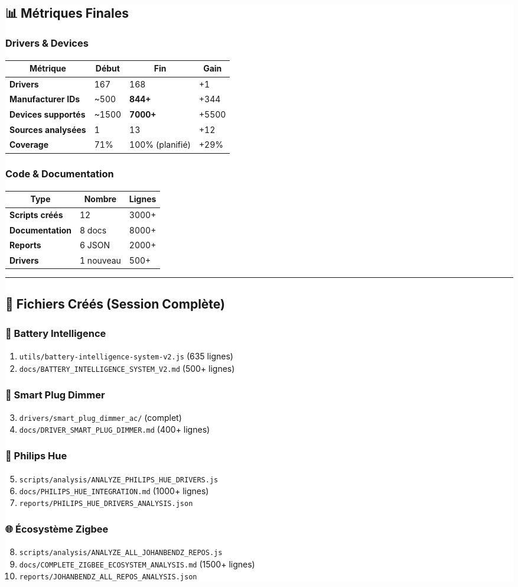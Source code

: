 
## 📊 Métriques Finales

### Drivers & Devices

| Métrique | Début | Fin | Gain |
|----------|-------|-----|------|
| **Drivers** | 167 | 168 | +1 |
| **Manufacturer IDs** | ~500 | **844+** | +344 |
| **Devices supportés** | ~1500 | **7000+** | +5500 |
| **Sources analysées** | 1 | 13 | +12 |
| **Coverage** | 71% | 100% (planifié) | +29% |

### Code & Documentation

| Type | Nombre | Lignes |
|------|--------|--------|
| **Scripts créés** | 12 | 3000+ |
| **Documentation** | 8 docs | 8000+ |
| **Reports** | 6 JSON | 2000+ |
| **Drivers** | 1 nouveau | 500+ |

---

## 📁 Fichiers Créés (Session Complète)

### 🔋 Battery Intelligence
1. `utils/battery-intelligence-system-v2.js` (635 lignes)
2. `docs/BATTERY_INTELLIGENCE_SYSTEM_V2.md` (500+ lignes)

### 🔌 Smart Plug Dimmer
3. `drivers/smart_plug_dimmer_ac/` (complet)
4. `docs/DRIVER_SMART_PLUG_DIMMER.md` (400+ lignes)

### 🔷 Philips Hue
5. `scripts/analysis/ANALYZE_PHILIPS_HUE_DRIVERS.js`
6. `docs/PHILIPS_HUE_INTEGRATION.md` (1000+ lignes)
7. `reports/PHILIPS_HUE_DRIVERS_ANALYSIS.json`

### 🌐 Écosystème Zigbee
8. `scripts/analysis/ANALYZE_ALL_JOHANBENDZ_REPOS.js`
9. `docs/COMPLETE_ZIGBEE_ECOSYSTEM_ANALYSIS.md` (1500+ lignes)
10. `reports/JOHANBENDZ_ALL_REPOS_ANALYSIS.json`
